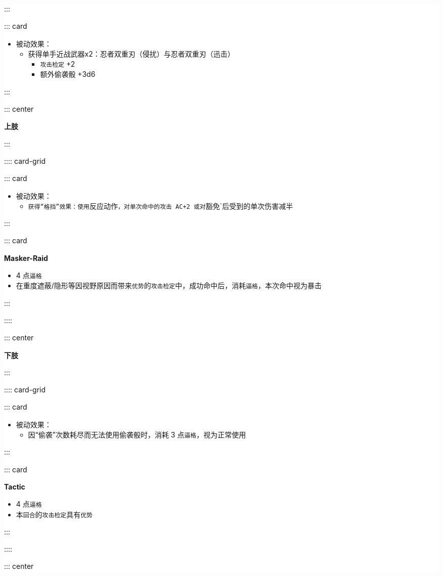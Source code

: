 :::

::: card

- 被动效果：
    - 获得单手近战武器x2：忍者双重刃（侵扰）与忍者双重刃（迅击）
        - `攻击检定` +2
        - 额外偷袭骰 +3d6

:::

::: center

**上肢**

:::

:::: card-grid

::: card

- 被动效果：
    - `获得“格挡”效果：使用`反应动作`，对单次命中的攻击 AC+2 或对`豁免`后受到的单次伤害减半

:::

::: card

**Masker-Raid**

- 4 点`逼格`
- 在重度遮蔽/隐形等因视野原因而带来`优势`的`攻击检定`中，成功命中后，消耗`逼格`，本次命中视为暴击

:::

::::

::: center

**下肢**

:::

:::: card-grid

::: card

- 被动效果：
    - 因“偷袭”次数耗尽而无法使用偷袭骰时，消耗 3 点`逼格`，视为正常使用

:::

::: card

**Tactic**

- 4 点`逼格`
- 本`回合`的`攻击检定`具有`优势`

:::

::::

::: center
